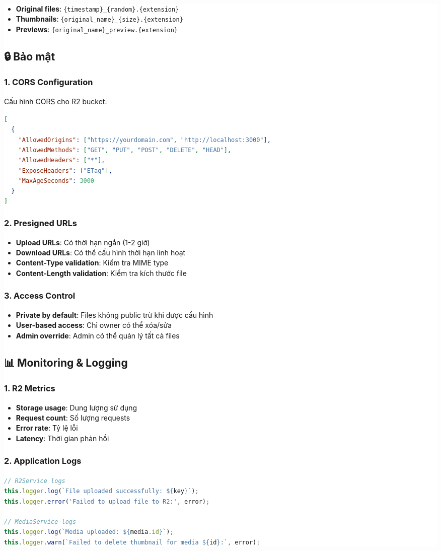 - **Original files**: `{timestamp}_{random}.{extension}`
- **Thumbnails**: `{original_name}_{size}.{extension}`
- **Previews**: `{original_name}_preview.{extension}`

## 🔒 Bảo mật

### 1. CORS Configuration

Cấu hình CORS cho R2 bucket:

```json
[
  {
    "AllowedOrigins": ["https://yourdomain.com", "http://localhost:3000"],
    "AllowedMethods": ["GET", "PUT", "POST", "DELETE", "HEAD"],
    "AllowedHeaders": ["*"],
    "ExposeHeaders": ["ETag"],
    "MaxAgeSeconds": 3000
  }
]
```

### 2. Presigned URLs

- **Upload URLs**: Có thời hạn ngắn (1-2 giờ)
- **Download URLs**: Có thể cấu hình thời hạn linh hoạt
- **Content-Type validation**: Kiểm tra MIME type
- **Content-Length validation**: Kiểm tra kích thước file

### 3. Access Control

- **Private by default**: Files không public trừ khi được cấu hình
- **User-based access**: Chỉ owner có thể xóa/sửa
- **Admin override**: Admin có thể quản lý tất cả files

## 📊 Monitoring & Logging

### 1. R2 Metrics

- **Storage usage**: Dung lượng sử dụng
- **Request count**: Số lượng requests
- **Error rate**: Tỷ lệ lỗi
- **Latency**: Thời gian phản hồi

### 2. Application Logs

```typescript
// R2Service logs
this.logger.log(`File uploaded successfully: ${key}`);
this.logger.error('Failed to upload file to R2:', error);

// MediaService logs
this.logger.log(`Media uploaded: ${media.id}`);
this.logger.warn(`Failed to delete thumbnail for media ${id}:`, error);
```
